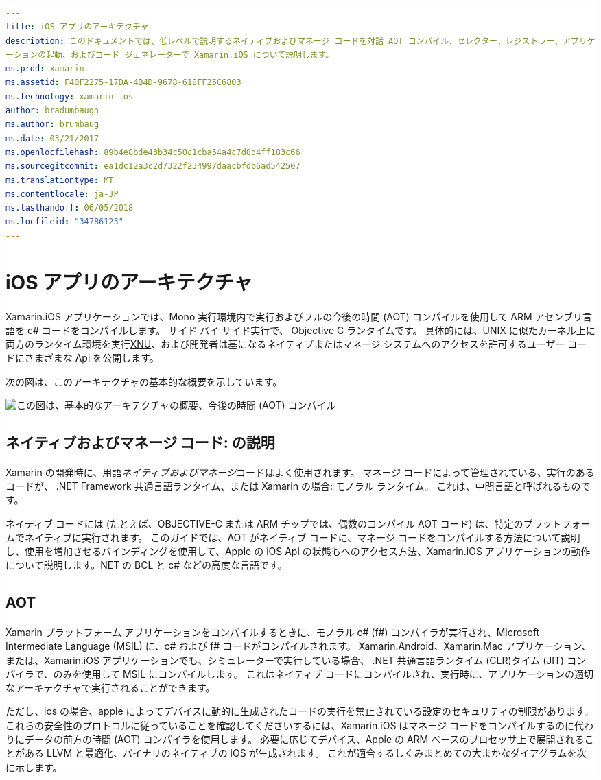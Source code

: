 ```yaml
---
title: iOS アプリのアーキテクチャ
description: このドキュメントでは、低レベルで説明するネイティブおよびマネージ コードを対話 AOT コンパイル、セレクター、レジストラー、アプリケーションの起動、およびコード ジェネレーターで Xamarin.iOS について説明します。
ms.prod: xamarin
ms.assetid: F40F2275-17DA-4B4D-9678-618FF25C6803
ms.technology: xamarin-ios
author: bradumbaugh
ms.author: brumbaug
ms.date: 03/21/2017
ms.openlocfilehash: 89b4e8bde43b34c50c1cba54a4c7d8d4ff183c66
ms.sourcegitcommit: ea1dc12a3c2d7322f234997daacbfdb6ad542507
ms.translationtype: MT
ms.contentlocale: ja-JP
ms.lasthandoff: 06/05/2018
ms.locfileid: "34786123"
---
```

# <a name="ios-app-architecture"></a>iOS アプリのアーキテクチャ

Xamarin.iOS アプリケーションでは、Mono 実行環境内で実行およびフルの今後の時間 (AOT) コンパイルを使用して ARM アセンブリ言語を c# コードをコンパイルします。 サイド バイ サイド実行で、 [Objective C ランタイム](https://developer.apple.com/library/mac/documentation/Cocoa/Reference/ObjCRuntimeRef/)です。 具体的には、UNIX に似たカーネル上に両方のランタイム環境を実行[XNU](https://en.wikipedia.org/wiki/XNU)、および開発者は基になるネイティブまたはマネージ システムへのアクセスを許可するユーザー コードにさまざまな Api を公開します。

次の図は、このアーキテクチャの基本的な概要を示しています。

[ ![](architecture-images/ios-arch-small.png "この図は、基本的なアーキテクチャの概要、今後の時間 (AOT) コンパイル")](architecture-images/ios-arch.png#lightbox)

## <a name="native-and-managed-code-an-explanation"></a>ネイティブおよびマネージ コード: の説明

Xamarin の開発時に、用語*ネイティブおよびマネージ*コードはよく使用されます。 [マネージ コード](https://blogs.msdn.microsoft.com/brada/2004/01/09/what-is-managed-code/)によって管理されている、実行のあるコードが、 [.NET Framework 共通言語ランタイム](https://msdn.microsoft.com/library/8bs2ecf4(v=vs.110).aspx)、または Xamarin の場合: モノラル ランタイム。 これは、中間言語と呼ばれるものです。

ネイティブ コードには (たとえば、OBJECTIVE-C または ARM チップでは、偶数のコンパイル AOT コード) は、特定のプラットフォームでネイティブに実行されます。 このガイドでは、AOT がネイティブ コードに、マネージ コードをコンパイルする方法について説明し、使用を増加させるバインディングを使用して、Apple の iOS Api の状態もへのアクセス方法、Xamarin.iOS アプリケーションの動作について説明します。NET の BCL と c# などの高度な言語です。

## <a name="aot"></a>AOT

Xamarin プラットフォーム アプリケーションをコンパイルするときに、モノラル c# (f#) コンパイラが実行され、Microsoft Intermediate Language (MSIL) に、c# および f# コードがコンパイルされます。 Xamarin.Android、Xamarin.Mac アプリケーション、または、Xamarin.iOS アプリケーションでも、シミュレーターで実行している場合、 [.NET 共通言語ランタイム (CLR)](https://msdn.microsoft.com/library/8bs2ecf4(v=vs.110).aspx)タイム (JIT) コンパイラで、のみを使用して MSIL にコンパイルします。 これはネイティブ コードにコンパイルされ、実行時に、アプリケーションの適切なアーキテクチャで実行されることができます。

ただし、ios の場合、apple によってデバイスに動的に生成されたコードの実行を禁止されている設定のセキュリティの制限があります。
これらの安全性のプロトコルに従っていることを確認してくださいするには、Xamarin.iOS はマネージ コードをコンパイルするのに代わりにデータの前方の時間 (AOT) コンパイラを使用します。 必要に応じてデバイス、Apple の ARM ベースのプロセッサ上で展開されることがある LLVM と最適化、バイナリのネイティブの iOS が生成されます。 これが適合するしくみまとめての大まかなダイアグラムを次に示します。
